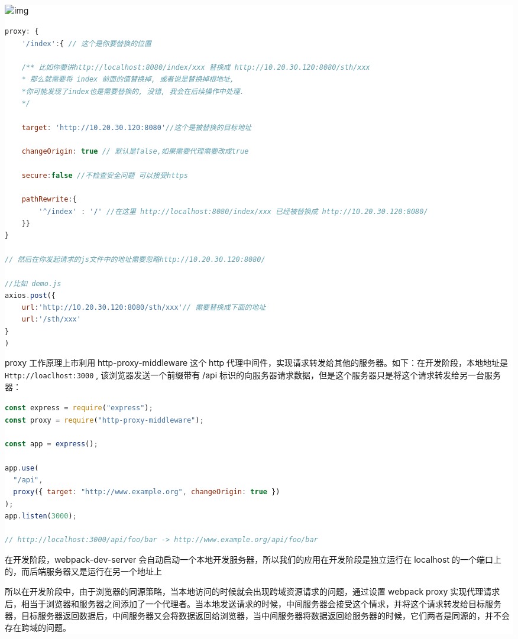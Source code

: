 ![img](https://femarkdownpicture.oss-cn-qingdao.aliyuncs.com/imgs/202208201835425.webp)

```js
proxy: {
    '/index':{ // 这个是你要替换的位置

    /** 比如你要讲http://localhost:8080/index/xxx 替换成 http://10.20.30.120:8080/sth/xxx
    * 那么就需要将 index 前面的值替换掉, 或者说是替换掉根地址,
    *你可能发现了index也是需要替换的, 没错, 我会在后续操作中处理.
    */

    target: 'http://10.20.30.120:8080'//这个是被替换的目标地址

    changeOrigin: true // 默认是false,如果需要代理需要改成true

    secure:false //不检查安全问题 可以接受https

    pathRewrite:{
        '^/index' : '/' //在这里 http://localhost:8080/index/xxx 已经被替换成 http://10.20.30.120:8080/
    }}
}

// 然后在你发起请求的js文件中的地址需要忽略http://10.20.30.120:8080/

//比如 demo.js
axios.post({
    url:'http://10.20.30.120:8080/sth/xxx'// 需要替换成下面的地址
    url:'/sth/xxx'
}
)
```

proxy 工作原理上市利用 http-proxy-middleware 这个 http 代理中间件，实现请求转发给其他的服务器。如下：在开发阶段，本地地址是 `Http://loaclhost:3000` , 该浏览器发送一个前缀带有 /api 标识的向服务器请求数据，但是这个服务器只是将这个请求转发给另一台服务器：

```js
const express = require("express");
const proxy = require("http-proxy-middleware");

const app = express();

app.use(
  "/api",
  proxy({ target: "http://www.example.org", changeOrigin: true })
);
app.listen(3000);

// http://localhost:3000/api/foo/bar -> http://www.example.org/api/foo/bar
```

在开发阶段，webpack-dev-server 会自动启动一个本地开发服务器，所以我们的应用在开发阶段是独立运行在 localhost 的一个端口上的，而后端服务器又是运行在另一个地址上

所以在开发阶段中，由于浏览器的同源策略，当本地访问的时候就会出现跨域资源请求的问题，通过设置 webpack proxy 实现代理请求后，相当于浏览器和服务器之间添加了一个代理者。当本地发送请求的时候，中间服务器会接受这个情求，并将这个请求转发给目标服务器，目标服务器返回数据后，中间服务器又会将数据返回给浏览器，当中间服务器将数据返回给服务器的时候，它们两者是同源的，并不会存在跨域的问题。
